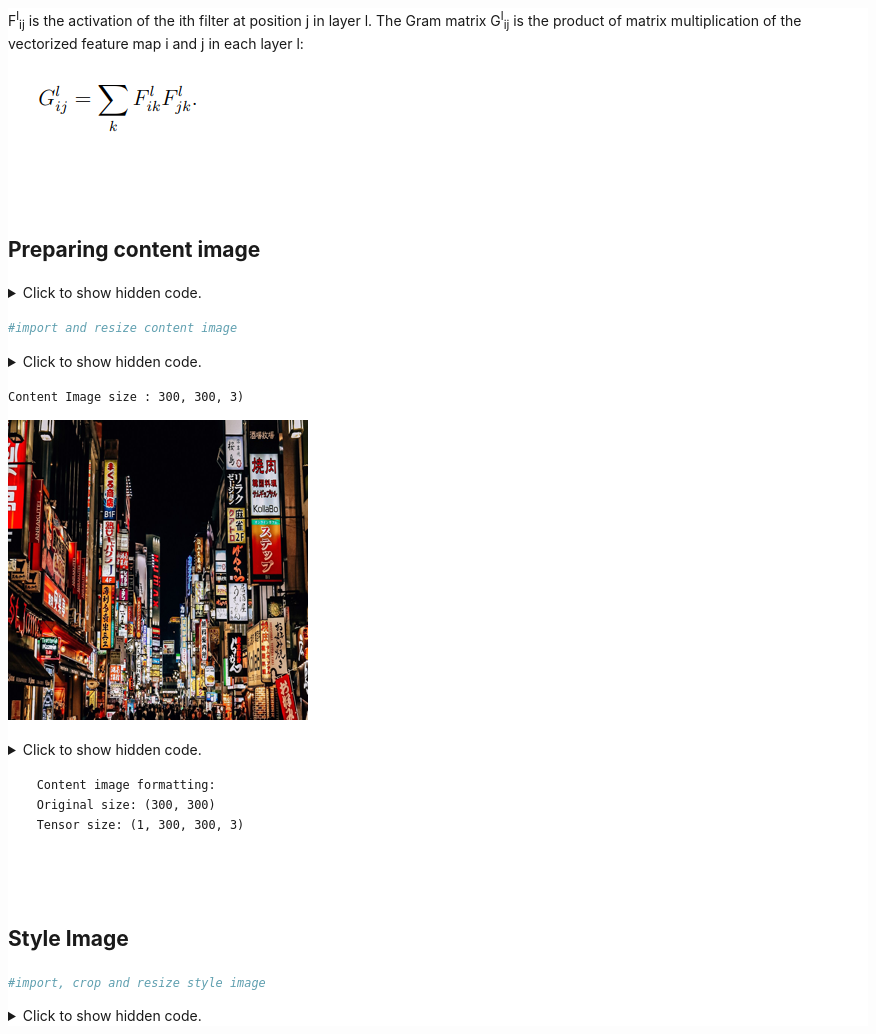 F<sup>l</sup><sub>ij</sub> is the activation of the ith filter at position j in layer l. The Gram matrix G<sup>l</sup><sub>ij</sub> is the product of matrix multiplication of the vectorized feature map i and j in each layer l: <br>

![Gram](/assets/img/style_transfer/gram.png)<br>

<h2><br></h2>
<h2>Preparing content image</h2>

<details><summary>Click to show hidden code.</summary></details>

```python
#import and resize content image
```
<details><summary>Click to show hidden code.</summary></details>

```
Content Image size : 300, 300, 3)
```
    
![content image](/assets/img/style_transfer/output_4_1.png)

<details><summary>Click to show hidden code.</summary></details>

```
    Content image formatting:
    Original size: (300, 300)
    Tensor size: (1, 300, 300, 3)
```

<h2><br></h2>
<h2>Style Image</h2>


```python
#import, crop and resize style image
```
<details><summary>Click to show hidden code.</summary></details>
